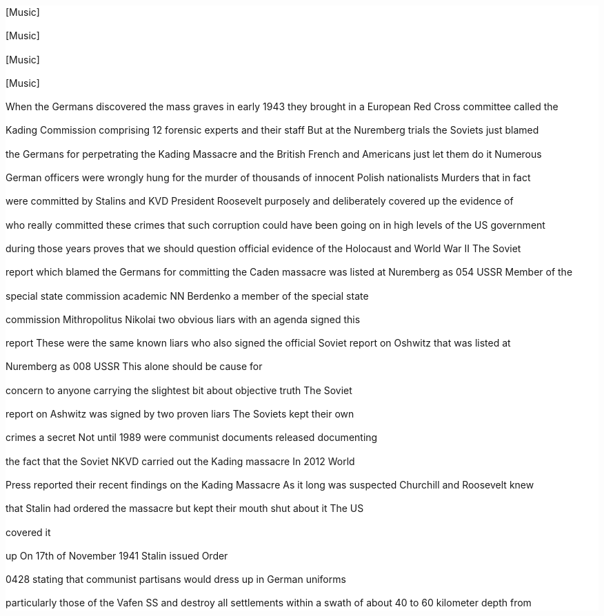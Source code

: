 [Music]

[Music]

[Music]

[Music]

When the Germans discovered the mass graves in early 1943 they brought in a European Red Cross committee called the

Kading Commission comprising 12 forensic experts and their staff But at the Nuremberg trials the Soviets just blamed

the Germans for perpetrating the Kading Massacre and the British French and Americans just let them do it Numerous

German officers were wrongly hung for the murder of thousands of innocent Polish nationalists Murders that in fact

were committed by Stalins and KVD President Roosevelt purposely and deliberately covered up the evidence of

who really committed these crimes that such corruption could have been going on in high levels of the US government

during those years proves that we should question official evidence of the Holocaust and World War II The Soviet

report which blamed the Germans for committing the Caden massacre was listed at Nuremberg as 054 USSR Member of the

special state commission academic NN Berdenko a member of the special state

commission Mithropolitus Nikolai two obvious liars with an agenda signed this

report These were the same known liars who also signed the official Soviet report on Oshwitz that was listed at

Nuremberg as 008 USSR This alone should be cause for

concern to anyone carrying the slightest bit about objective truth The Soviet

report on Ashwitz was signed by two proven liars The Soviets kept their own

crimes a secret Not until 1989 were communist documents released documenting

the fact that the Soviet NKVD carried out the Kading massacre In 2012 World

Press reported their recent findings on the Kading Massacre As it long was suspected Churchill and Roosevelt knew

that Stalin had ordered the massacre but kept their mouth shut about it The US

covered it

up On 17th of November 1941 Stalin issued Order

0428 stating that communist partisans would dress up in German uniforms

particularly those of the Vafen SS and destroy all settlements within a swath of about 40 to 60 kilometer depth from
